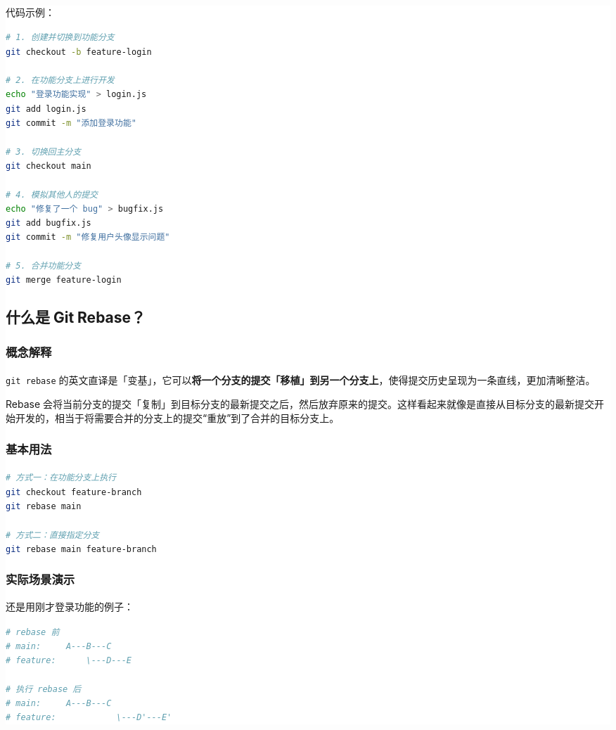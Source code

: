 代码示例：

```bash
# 1. 创建并切换到功能分支
git checkout -b feature-login

# 2. 在功能分支上进行开发
echo "登录功能实现" > login.js
git add login.js
git commit -m "添加登录功能"

# 3. 切换回主分支
git checkout main

# 4. 模拟其他人的提交
echo "修复了一个 bug" > bugfix.js
git add bugfix.js
git commit -m "修复用户头像显示问题"

# 5. 合并功能分支
git merge feature-login
```

## 什么是 Git Rebase？

### 概念解释

`git rebase` 的英文直译是「变基」，它可以**将一个分支的提交「移植」到另一个分支上**，使得提交历史呈现为一条直线，更加清晰整洁。

Rebase 会将当前分支的提交「复制」到目标分支的最新提交之后，然后放弃原来的提交。这样看起来就像是直接从目标分支的最新提交开始开发的，相当于将需要合并的分支上的提交“重放”到了合并的目标分支上。

### 基本用法

```bash
# 方式一：在功能分支上执行
git checkout feature-branch
git rebase main

# 方式二：直接指定分支
git rebase main feature-branch
```

### 实际场景演示

还是用刚才登录功能的例子：

```bash
# rebase 前
# main:     A---B---C
# feature:      \---D---E

# 执行 rebase 后
# main:     A---B---C
# feature:            \---D'---E'
```
